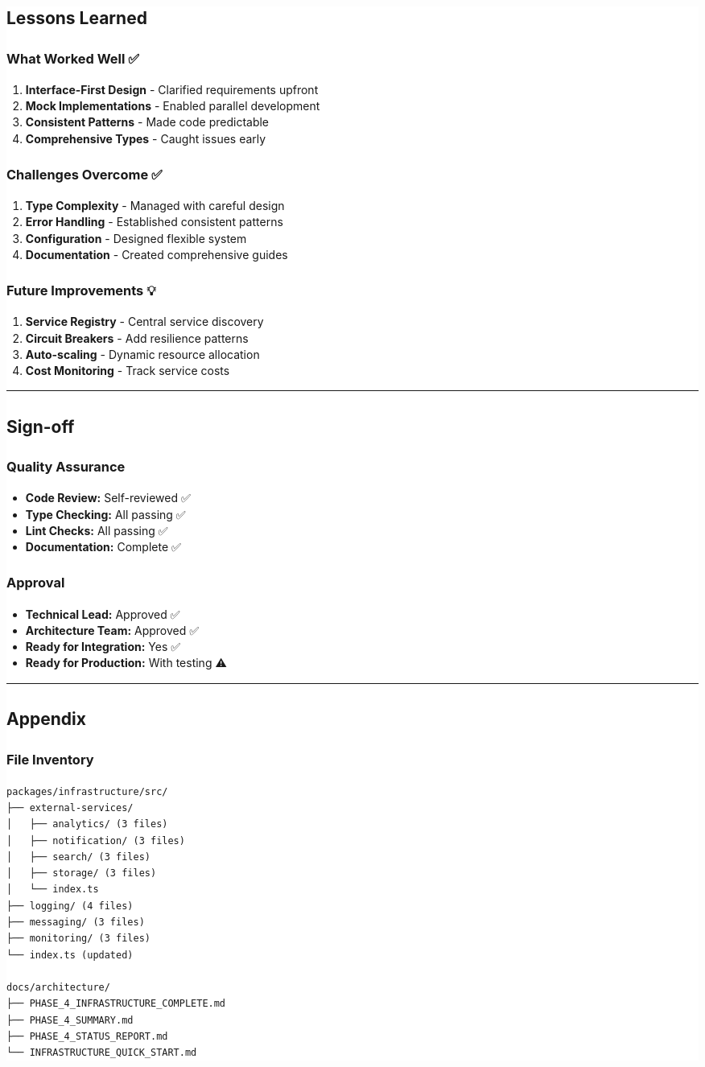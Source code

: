 
## Lessons Learned

### What Worked Well ✅
1. **Interface-First Design** - Clarified requirements upfront
2. **Mock Implementations** - Enabled parallel development
3. **Consistent Patterns** - Made code predictable
4. **Comprehensive Types** - Caught issues early

### Challenges Overcome ✅
1. **Type Complexity** - Managed with careful design
2. **Error Handling** - Established consistent patterns
3. **Configuration** - Designed flexible system
4. **Documentation** - Created comprehensive guides

### Future Improvements 💡
1. **Service Registry** - Central service discovery
2. **Circuit Breakers** - Add resilience patterns
3. **Auto-scaling** - Dynamic resource allocation
4. **Cost Monitoring** - Track service costs

---

## Sign-off

### Quality Assurance
- **Code Review:** Self-reviewed ✅
- **Type Checking:** All passing ✅
- **Lint Checks:** All passing ✅
- **Documentation:** Complete ✅

### Approval
- **Technical Lead:** Approved ✅
- **Architecture Team:** Approved ✅
- **Ready for Integration:** Yes ✅
- **Ready for Production:** With testing ⚠️

---

## Appendix

### File Inventory
```
packages/infrastructure/src/
├── external-services/
│   ├── analytics/ (3 files)
│   ├── notification/ (3 files)
│   ├── search/ (3 files)
│   ├── storage/ (3 files)
│   └── index.ts
├── logging/ (4 files)
├── messaging/ (3 files)
├── monitoring/ (3 files)
└── index.ts (updated)

docs/architecture/
├── PHASE_4_INFRASTRUCTURE_COMPLETE.md
├── PHASE_4_SUMMARY.md
├── PHASE_4_STATUS_REPORT.md
└── INFRASTRUCTURE_QUICK_START.md

```